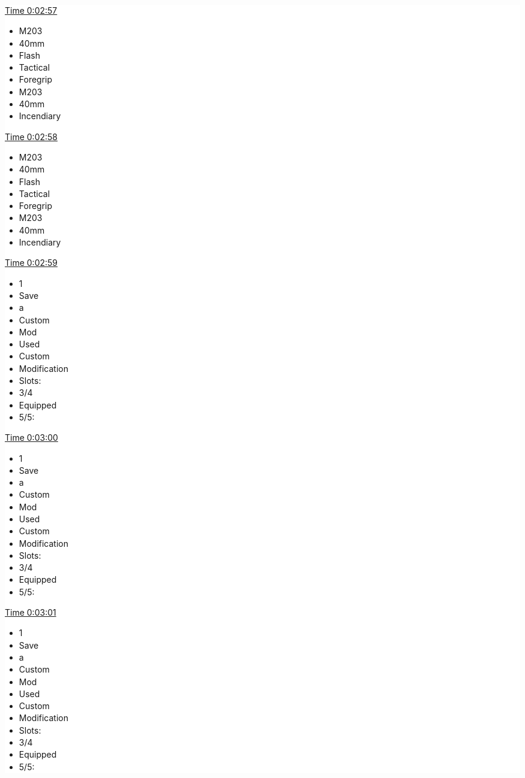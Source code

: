  [Time 0:02:57](https://youtu.be/VlfaVdw72FE?t=172) 
- M203 
- 40mm 
- Flash 
- Tactical 
- Foregrip 
- M203 
- 40mm 
- Incendiary 

 [Time 0:02:58](https://youtu.be/VlfaVdw72FE?t=173) 
- M203 
- 40mm 
- Flash 
- Tactical 
- Foregrip 
- M203 
- 40mm 
- Incendiary 

 [Time 0:02:59](https://youtu.be/VlfaVdw72FE?t=174) 
- 1 
- Save 
- a 
- Custom 
- Mod 
- Used 
- Custom 
- Modification 
- Slots: 
- 3/4 
- Equipped 
- 5/5: 

 [Time 0:03:00](https://youtu.be/VlfaVdw72FE?t=175) 
- 1 
- Save 
- a 
- Custom 
- Mod 
- Used 
- Custom 
- Modification 
- Slots: 
- 3/4 
- Equipped 
- 5/5: 

 [Time 0:03:01](https://youtu.be/VlfaVdw72FE?t=176) 
- 1 
- Save 
- a 
- Custom 
- Mod 
- Used 
- Custom 
- Modification 
- Slots: 
- 3/4 
- Equipped 
- 5/5: 
